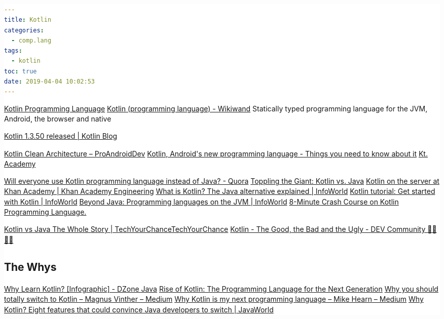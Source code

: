 ```yaml
---
title: Kotlin
categories:
  - comp.lang
tags:
  - kotlin
toc: true
date: 2019-04-04 10:02:53
---
```


[Kotlin Programming Language](https://kotlinlang.org/)
[Kotlin (programming language) - Wikiwand](https://www.wikiwand.com/en/Kotlin_%28programming_language%29)
Statically typed programming language for the JVM, Android, the browser and native

[Kotlin 1.3.50 released | Kotlin Blog](https://blog.jetbrains.com/kotlin/2019/08/kotlin-1-3-50-released/)

[Kotlin Clean Architecture – ProAndroidDev](https://proandroiddev.com/kotlin-clean-architecture-1ad42fcd97fa)
[Kotlin, Android's new programming language - Things you need to know about it](https://www.readinbrief.com/kotlin/)
[Kt. Academy](https://blog.kotlin-academy.com/)

[Will everyone use Kotlin programming language instead of Java? - Quora](https://www.quora.com/Will-everyone-use-Kotlin-programming-language-instead-of-Java)
[Toppling the Giant: Kotlin vs. Java](https://blog.scottlogic.com/2019/04/29/kotlin-vs-java.html)
[Kotlin on the server at Khan Academy | Khan Academy Engineering](http://engineering.khanacademy.org/posts/kotlin-adoption.htm)
[What is Kotlin? The Java alternative explained | InfoWorld](https://www.infoworld.com/article/3224868/java/what-is-kotlin-the-java-alternative-explained.html)
[Kotlin tutorial: Get started with Kotlin | InfoWorld](https://www.infoworld.com/article/3281125/application-development/kotlin-tutorial-get-started-with-kotlin.html)
[Beyond Java: Programming languages on the JVM | InfoWorld](https://www.infoworld.com/article/3268484/java/beyond-java-programming-languages-on-the-jvm.html)
[8-Minute Crash Course on Kotlin Programming Language.](https://blog.kotlin-academy.com/8-minute-crash-course-on-kotlin-programming-language-e8a804ed3d8a)

[Kotlin vs Java The Whole Story | TechYourChanceTechYourChance](https://www.techyourchance.com/kotlin-vs-java-whole-story/)
[Kotlin - The Good, the Bad and the Ugly - DEV Community 👩‍💻👨‍💻](https://dev.to/martinhaeusler/kotlin---the-good-the-bad-and-the-ugly-3jfo)

## The Whys

[Why Learn Kotlin? [Infographic] - DZone Java](https://dzone.com/articles/why-learn-kotlin-infographic)
[Rise of Kotlin: The Programming Language for the Next Generation](https://hackernoon.com/rise-of-kotlin-the-programming-language-for-the-next-generation-27beeb529204)
[Why you should totally switch to Kotlin – Magnus Vinther – Medium](https://medium.com/@magnus.chatt/why-you-should-totally-switch-to-kotlin-c7bbde9e10d5)
[Why Kotlin is my next programming language – Mike Hearn – Medium](https://medium.com/@octskyward/why-kotlin-is-my-next-programming-language-c25c001e26e3)
[Why Kotlin? Eight features that could convince Java developers to switch | JavaWorld](https://www.javaworld.com/article/3396141/why-kotlin-eight-features-that-could-convince-java-developers-to-switch.html)
